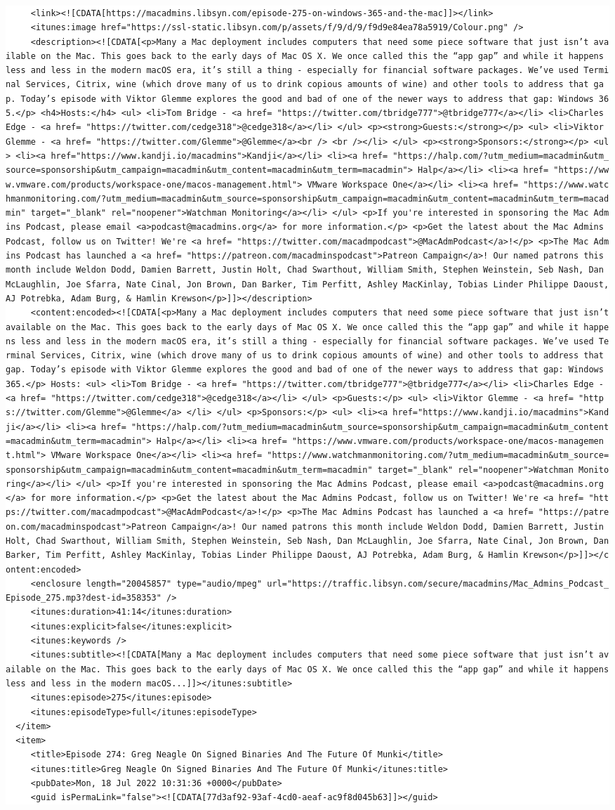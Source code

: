          <link><![CDATA[https://macadmins.libsyn.com/episode-275-on-windows-365-and-the-mac]]></link>
         <itunes:image href="https://ssl-static.libsyn.com/p/assets/f/9/d/9/f9d9e84ea78a5919/Colour.png" />
         <description><![CDATA[<p>Many a Mac deployment includes computers that need some piece software that just isn’t available on the Mac. This goes back to the early days of Mac OS X. We once called this the “app gap” and while it happens less and less in the modern macOS era, it’s still a thing - especially for financial software packages. We’ve used Terminal Services, Citrix, wine (which drove many of us to drink copious amounts of wine) and other tools to address that gap. Today’s episode with Viktor Glemme explores the good and bad of one of the newer ways to address that gap: Windows 365.</p> <h4>Hosts:</h4> <ul> <li>Tom Bridge - <a href= "https://twitter.com/tbridge777">@tbridge777</a></li> <li>Charles Edge - <a href= "https://twitter.com/cedge318">@cedge318</a></li> </ul> <p><strong>Guests:</strong></p> <ul> <li>Viktor Glemme - <a href= "https://twitter.com/Glemme">@Glemme</a><br /> <br /></li> </ul> <p><strong>Sponsors:</strong></p> <ul> <li><a href="https://www.kandji.io/macadmins">Kandji</a></li> <li><a href= "https://halp.com/?utm_medium=macadmin&utm_source=sponsorship&utm_campaign=macadmin&utm_content=macadmin&utm_term=macadmin"> Halp</a></li> <li><a href= "https://www.vmware.com/products/workspace-one/macos-management.html"> VMware Workspace One</a></li> <li><a href= "https://www.watchmanmonitoring.com/?utm_medium=macadmin&utm_source=sponsorship&utm_campaign=macadmin&utm_content=macadmin&utm_term=macadmin" target="_blank" rel="noopener">Watchman Monitoring</a></li> </ul> <p>If you're interested in sponsoring the Mac Admins Podcast, please email <a>podcast@macadmins.org</a> for more information.</p> <p>Get the latest about the Mac Admins Podcast, follow us on Twitter! We're <a href= "https://twitter.com/macadmpodcast">@MacAdmPodcast</a>!</p> <p>The Mac Admins Podcast has launched a <a href= "https://patreon.com/macadminspodcast">Patreon Campaign</a>! Our named patrons this month include Weldon Dodd, Damien Barrett, Justin Holt, Chad Swarthout, William Smith, Stephen Weinstein, Seb Nash, Dan McLaughlin, Joe Sfarra, Nate Cinal, Jon Brown, Dan Barker, Tim Perfitt, Ashley MacKinlay, Tobias Linder Philippe Daoust, AJ Potrebka, Adam Burg, & Hamlin Krewson</p>]]></description>
         <content:encoded><![CDATA[<p>Many a Mac deployment includes computers that need some piece software that just isn’t available on the Mac. This goes back to the early days of Mac OS X. We once called this the “app gap” and while it happens less and less in the modern macOS era, it’s still a thing - especially for financial software packages. We’ve used Terminal Services, Citrix, wine (which drove many of us to drink copious amounts of wine) and other tools to address that gap. Today’s episode with Viktor Glemme explores the good and bad of one of the newer ways to address that gap: Windows 365.</p> Hosts: <ul> <li>Tom Bridge - <a href= "https://twitter.com/tbridge777">@tbridge777</a></li> <li>Charles Edge - <a href= "https://twitter.com/cedge318">@cedge318</a></li> </ul> <p>Guests:</p> <ul> <li>Viktor Glemme - <a href= "https://twitter.com/Glemme">@Glemme</a> </li> </ul> <p>Sponsors:</p> <ul> <li><a href="https://www.kandji.io/macadmins">Kandji</a></li> <li><a href= "https://halp.com/?utm_medium=macadmin&utm_source=sponsorship&utm_campaign=macadmin&utm_content=macadmin&utm_term=macadmin"> Halp</a></li> <li><a href= "https://www.vmware.com/products/workspace-one/macos-management.html"> VMware Workspace One</a></li> <li><a href= "https://www.watchmanmonitoring.com/?utm_medium=macadmin&utm_source=sponsorship&utm_campaign=macadmin&utm_content=macadmin&utm_term=macadmin" target="_blank" rel="noopener">Watchman Monitoring</a></li> </ul> <p>If you're interested in sponsoring the Mac Admins Podcast, please email <a>podcast@macadmins.org</a> for more information.</p> <p>Get the latest about the Mac Admins Podcast, follow us on Twitter! We're <a href= "https://twitter.com/macadmpodcast">@MacAdmPodcast</a>!</p> <p>The Mac Admins Podcast has launched a <a href= "https://patreon.com/macadminspodcast">Patreon Campaign</a>! Our named patrons this month include Weldon Dodd, Damien Barrett, Justin Holt, Chad Swarthout, William Smith, Stephen Weinstein, Seb Nash, Dan McLaughlin, Joe Sfarra, Nate Cinal, Jon Brown, Dan Barker, Tim Perfitt, Ashley MacKinlay, Tobias Linder Philippe Daoust, AJ Potrebka, Adam Burg, & Hamlin Krewson</p>]]></content:encoded>
         <enclosure length="20045857" type="audio/mpeg" url="https://traffic.libsyn.com/secure/macadmins/Mac_Admins_Podcast_Episode_275.mp3?dest-id=358353" />
         <itunes:duration>41:14</itunes:duration>
         <itunes:explicit>false</itunes:explicit>
         <itunes:keywords />
         <itunes:subtitle><![CDATA[Many a Mac deployment includes computers that need some piece software that just isn’t available on the Mac. This goes back to the early days of Mac OS X. We once called this the “app gap” and while it happens less and less in the modern macOS...]]></itunes:subtitle>
         <itunes:episode>275</itunes:episode>
         <itunes:episodeType>full</itunes:episodeType>
      </item>
      <item>
         <title>Episode 274: Greg Neagle On Signed Binaries And The Future Of Munki</title>
         <itunes:title>Greg Neagle On Signed Binaries And The Future Of Munki</itunes:title>
         <pubDate>Mon, 18 Jul 2022 10:31:36 +0000</pubDate>
         <guid isPermaLink="false"><![CDATA[77d3af92-93af-4cd0-aeaf-ac9f8d045b63]]></guid>
